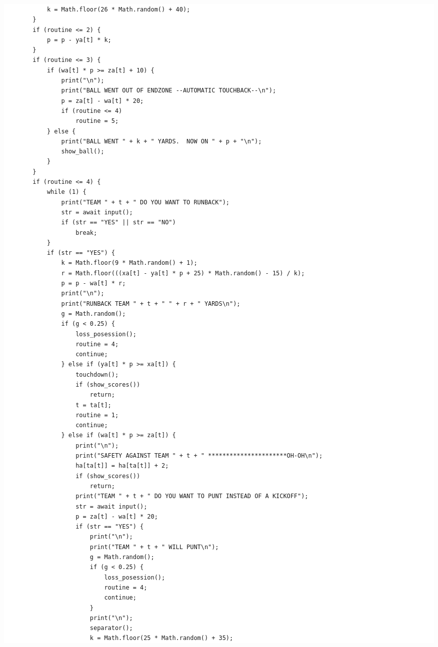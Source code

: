 ```
            k = Math.floor(26 * Math.random() + 40);
        }
        if (routine <= 2) {
            p = p - ya[t] * k;
        }
        if (routine <= 3) {
            if (wa[t] * p >= za[t] + 10) {
                print("\n");
                print("BALL WENT OUT OF ENDZONE --AUTOMATIC TOUCHBACK--\n");
                p = za[t] - wa[t] * 20;
                if (routine <= 4)
                    routine = 5;
            } else {
                print("BALL WENT " + k + " YARDS.  NOW ON " + p + "\n");
                show_ball();
            }
        }
        if (routine <= 4) {
            while (1) {
                print("TEAM " + t + " DO YOU WANT TO RUNBACK");
                str = await input();
                if (str == "YES" || str == "NO")
                    break;
            }
            if (str == "YES") {
                k = Math.floor(9 * Math.random() + 1);
                r = Math.floor(((xa[t] - ya[t] * p + 25) * Math.random() - 15) / k);
                p = p - wa[t] * r;
                print("\n");
                print("RUNBACK TEAM " + t + " " + r + " YARDS\n");
                g = Math.random();
                if (g < 0.25) {
                    loss_posession();
                    routine = 4;
                    continue;
                } else if (ya[t] * p >= xa[t]) {
                    touchdown();
                    if (show_scores())
                        return;
                    t = ta[t];
                    routine = 1;
                    continue;
                } else if (wa[t] * p >= za[t]) {
                    print("\n");
                    print("SAFETY AGAINST TEAM " + t + " **********************OH-OH\n");
                    ha[ta[t]] = ha[ta[t]] + 2;
                    if (show_scores())
                        return;
                    print("TEAM " + t + " DO YOU WANT TO PUNT INSTEAD OF A KICKOFF");
                    str = await input();
                    p = za[t] - wa[t] * 20;
                    if (str == "YES") {
                        print("\n");
                        print("TEAM " + t + " WILL PUNT\n");
                        g = Math.random();
                        if (g < 0.25) {
                            loss_posession();
                            routine = 4;
                            continue;
                        }
                        print("\n");
                        separator();
                        k = Math.floor(25 * Math.random() + 35);
```